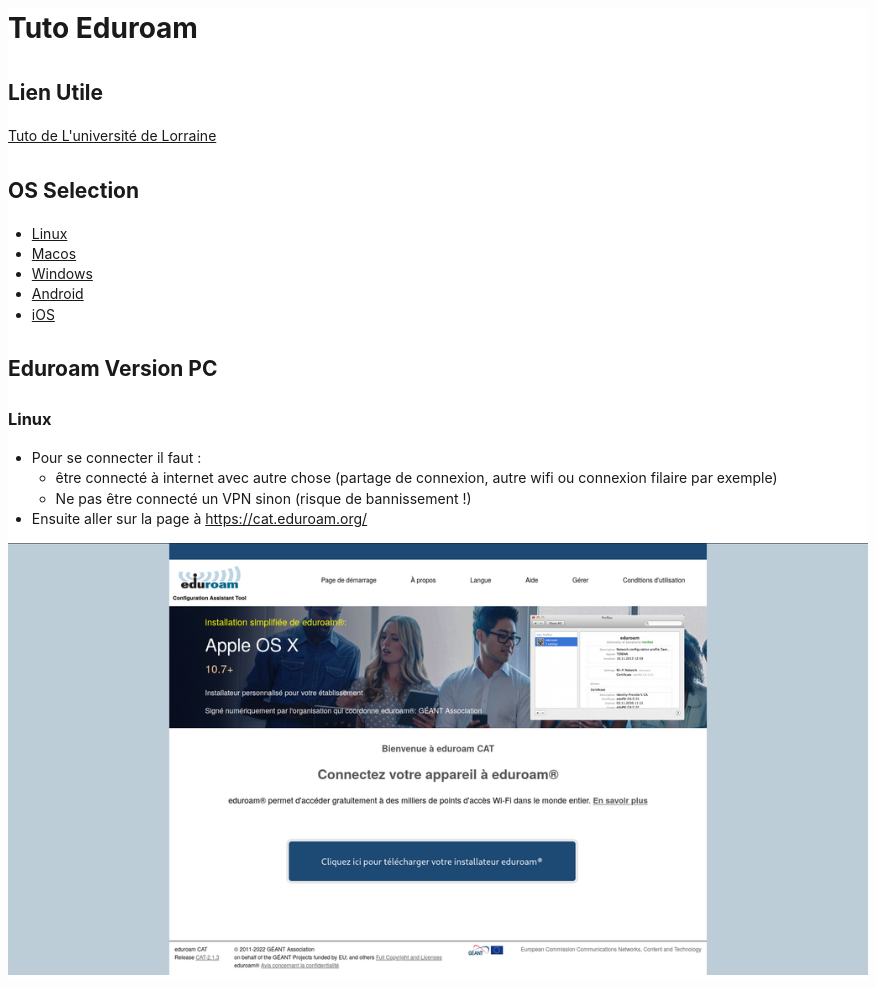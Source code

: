 # Tuto Eduroam

## Lien Utile

[Tuto de L'université de Lorraine](https://wiki.univ-lorraine.fr/bin/view/publique/dn/com/wifi/Configurateur%20WiFi/)

## OS Selection

- [Linux](#linux)
- [Macos](#macos)
- [Windows](#windows)
- [Android](#android)
- [iOS](#ios)

## Eduroam Version PC

### Linux

- Pour se connecter il faut :
    - être connecté à internet avec autre chose (partage de connexion, autre wifi ou connexion filaire par exemple)
    - Ne pas être connecté un VPN sinon (risque de bannissement !)
- Ensuite aller sur la page à https://cat.eduroam.org/

![image de la page eduroam](eduroam/eduroam_linux_1.png)
